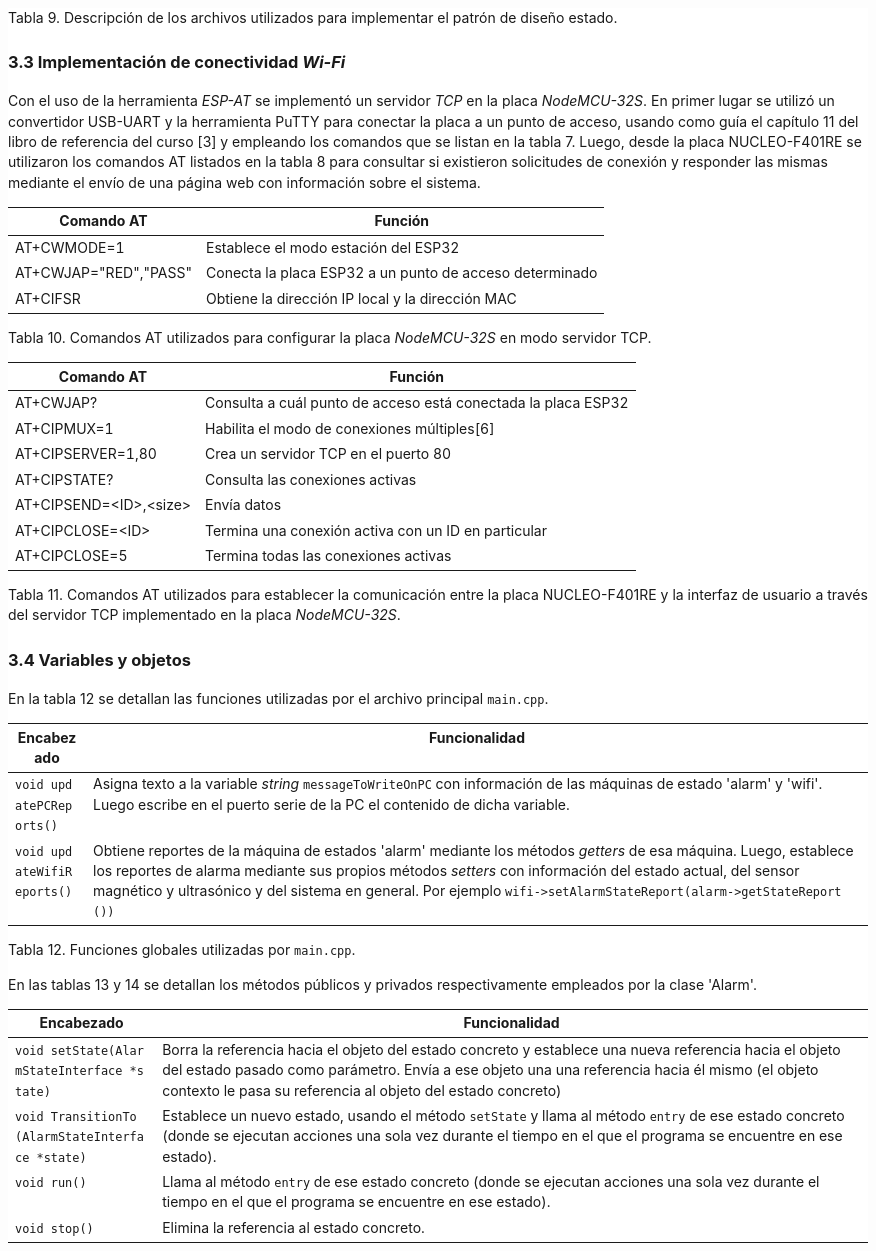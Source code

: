 Tabla 9. Descripción de los archivos utilizados para implementar el patrón de diseño estado.

### 3.3 Implementación de conectividad *Wi-Fi*

Con el uso de la herramienta *ESP-AT* se implementó un servidor *TCP* en la placa *NodeMCU-32S*. En primer lugar se utilizó un convertidor USB-UART y la herramienta PuTTY para conectar la placa a un punto de acceso, usando como guía el capítulo 11 del libro de referencia del curso [3] y empleando los comandos que se listan en la tabla 7. Luego, desde la placa NUCLEO-F401RE se utilizaron los comandos AT listados en la tabla 8 para consultar si existieron solicitudes de conexión y responder las mismas mediante el envío de una página web con información sobre el sistema.

| Comando AT            | Función                                                 |
| --------------------- | ------------------------------------------------------- |
| AT+CWMODE=1           | Establece el modo estación del ESP32                    |
| AT+CWJAP="RED","PASS" | Conecta la placa ESP32 a un punto de acceso determinado |
| AT+CIFSR              | Obtiene la dirección IP local y la dirección MAC        |

Tabla 10. Comandos AT utilizados para configurar la placa *NodeMCU-32S* en modo servidor TCP.

| Comando AT                 | Función                                                       |
| -------------------------- | ------------------------------------------------------------- |
| AT+CWJAP?                  | Consulta a cuál punto de acceso está conectada la placa ESP32 |
| AT+CIPMUX=1                | Habilita el modo de conexiones múltiples[6]                   |
| AT+CIPSERVER=1,80          | Crea un servidor TCP en el puerto 80                          |
| AT+CIPSTATE?               | Consulta las conexiones activas                               |
| AT+CIPSEND=\<ID\>,\<size\> | Envía datos                                                   |
| AT+CIPCLOSE=\<ID\>         | Termina una conexión activa con un ID en particular           |
| AT+CIPCLOSE=5              | Termina todas las conexiones activas                          |

Tabla 11. Comandos AT utilizados para establecer la comunicación entre la placa NUCLEO-F401RE y la interfaz de usuario a través del servidor TCP implementado en la placa *NodeMCU-32S*.

### 3.4 Variables y objetos

En la tabla 12 se detallan las funciones utilizadas por el archivo principal `main.cpp`.

| Encabezado                 | Funcionalidad                                                                                                                                                                                                                                                                                                                                    |
| -------------------------- | ------------------------------------------------------------------------------------------------------------------------------------------------------------------------------------------------------------------------------------------------------------------------------------------------------------------------------------------------ |
| `void updatePCReports()`   | Asigna texto a la variable *string* `messageToWriteOnPC` con información de las máquinas de estado 'alarm' y 'wifi'. Luego escribe en el puerto serie de la PC el contenido de dicha variable.                                                                                                                                                   |
| `void updateWifiReports()` | Obtiene reportes de la máquina de estados 'alarm' mediante los métodos *getters* de esa máquina. Luego, establece los reportes de alarma mediante sus propios métodos *setters* con información del estado actual, del sensor magnético y ultrasónico y del sistema en general. Por ejemplo `wifi->setAlarmStateReport(alarm->getStateReport())` |

Tabla 12. Funciones globales utilizadas por `main.cpp`.

En las tablas 13 y 14 se detallan los métodos públicos y privados respectivamente empleados por la clase 'Alarm'.

| Encabezado                                      | Funcionalidad                                                                                                                                                                                                                                                            |
| ----------------------------------------------- | ------------------------------------------------------------------------------------------------------------------------------------------------------------------------------------------------------------------------------------------------------------------------ |
| `void setState(AlarmStateInterface *state)`     | Borra la referencia hacia el objeto del estado concreto y establece una nueva referencia hacia el objeto del estado pasado como parámetro. Envía a ese objeto una una referencia hacia él mismo (el objeto contexto le pasa su referencia al objeto del estado concreto) |
| `void TransitionTo(AlarmStateInterface *state)` | Establece un nuevo estado, usando el método `setState` y llama al método `entry` de ese estado concreto (donde se ejecutan acciones una sola vez durante el tiempo en el que el programa se encuentre en ese estado).                                                    |
| `void run()`                                    | Llama al método `entry` de ese estado concreto (donde se ejecutan acciones una sola vez durante el tiempo en el que el programa se encuentre en ese estado).                                                                                                             |
| `void stop()`                                   | Elimina la referencia al estado concreto.                                                                                                                                                                                                                                |